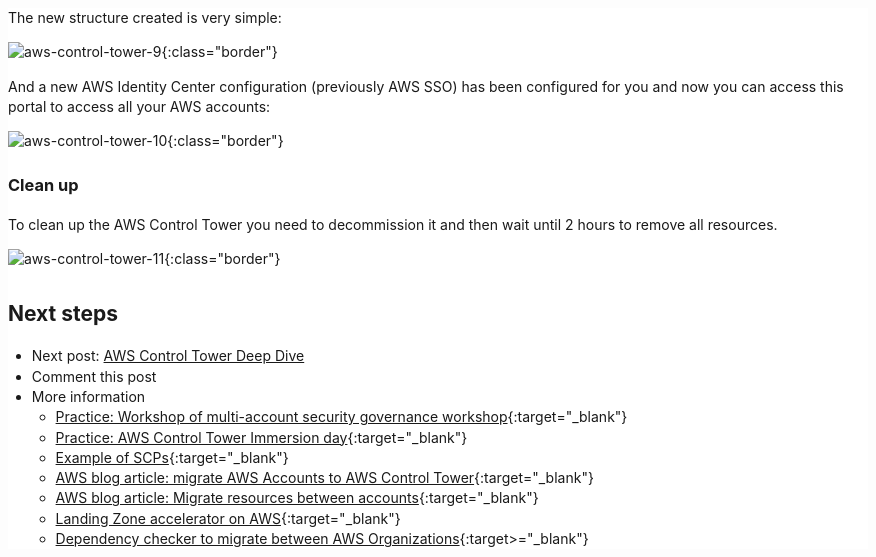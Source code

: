 The new structure created is very simple:

![aws-control-tower-9](aws-control-tower-9.png){:class="border"}

And a new AWS Identity Center configuration (previously AWS SSO) has been configured for you and now you can access this portal to access all your AWS accounts:

![aws-control-tower-10](aws-control-tower-10.png){:class="border"}

### Clean up

To clean up the AWS Control Tower you need to decommission it and then wait until 2 hours to remove all resources.

![aws-control-tower-11](aws-control-tower-11.png){:class="border"}

## Next steps

- Next post: [AWS Control Tower Deep Dive](/posts/aws-control-tower-deep-dive/)
- Comment this post
- More information
  - [Practice: Workshop of multi-account security governance workshop](https://catalog.us-east-1.prod.workshops.aws/workshops/d3f60827-89f2-46a8-9be7-6e7185bd7665/en-US){:target="_blank"}
  - [Practice: AWS Control Tower Immersion day](https://aws-experience.com/emea/smb/e/e1714/control-tower-immersion-day){:target="_blank"}
  - [Example of SCPs](https://docs.aws.amazon.com/organizations/latest/userguide/orgs_manage_policies_scps_examples.html){:target="_blank"}
  - [AWS blog article: migrate AWS Accounts to AWS Control Tower](https://aws.amazon.com/blogs/architecture/lets-architect-architecting-for-governance-and-management/){:target="_blank"}
  - [AWS blog article: Migrate resources between accounts](https://aws.amazon.com/blogs/architecture/migrate-resources-between-aws-accounts/){:target="_blank"}
  - [Landing Zone accelerator on AWS](https://aws.amazon.com/solutions/implementations/landing-zone-accelerator-on-aws/){:target="_blank"}
  - [Dependency checker to migrate between AWS Organizations](https://github.com/aws-samples/check-aws-resources-for-org-conditions){:target>="_blank"}
